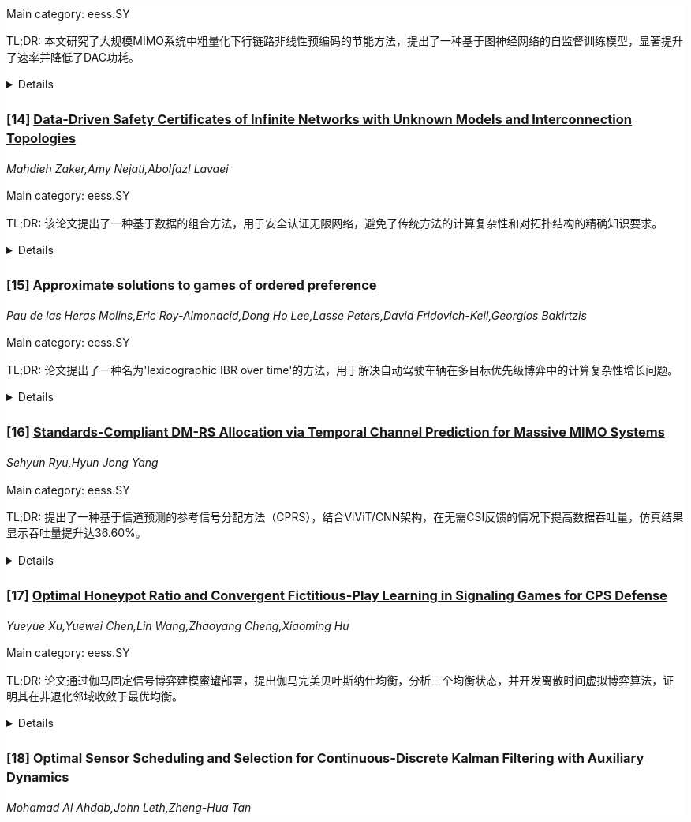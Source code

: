 Main category: eess.SY

TL;DR: 本文研究了大规模MIMO系统中粗量化下行链路非线性预编码的节能方法，提出了一种基于图神经网络的自监督训练模型，显著提升了速率并降低了DAC功耗。


<details><summary>Details</summary></details>


### [14] [Data-Driven Safety Certificates of Infinite Networks with Unknown Models and Interconnection Topologies](https://arxiv.org/abs/2507.10979)
*Mahdieh Zaker,Amy Nejati,Abolfazl Lavaei*

Main category: eess.SY

TL;DR: 该论文提出了一种基于数据的组合方法，用于安全认证无限网络，避免了传统方法的计算复杂性和对拓扑结构的精确知识要求。


<details><summary>Details</summary></details>


### [15] [Approximate solutions to games of ordered preference](https://arxiv.org/abs/2507.11021)
*Pau de las Heras Molins,Eric Roy-Almonacid,Dong Ho Lee,Lasse Peters,David Fridovich-Keil,Georgios Bakirtzis*

Main category: eess.SY

TL;DR: 论文提出了一种名为'lexicographic IBR over time'的方法，用于解决自动驾驶车辆在多目标优先级博弈中的计算复杂性增长问题。


<details><summary>Details</summary></details>


### [16] [Standards-Compliant DM-RS Allocation via Temporal Channel Prediction for Massive MIMO Systems](https://arxiv.org/abs/2507.11064)
*Sehyun Ryu,Hyun Jong Yang*

Main category: eess.SY

TL;DR: 提出了一种基于信道预测的参考信号分配方法（CPRS），结合ViViT/CNN架构，在无需CSI反馈的情况下提高数据吞吐量，仿真结果显示吞吐量提升达36.60%。


<details><summary>Details</summary></details>


### [17] [Optimal Honeypot Ratio and Convergent Fictitious-Play Learning in Signaling Games for CPS Defense](https://arxiv.org/abs/2507.11113)
*Yueyue Xu,Yuewei Chen,Lin Wang,Zhaoyang Cheng,Xiaoming Hu*

Main category: eess.SY

TL;DR: 论文通过伽马固定信号博弈建模蜜罐部署，提出伽马完美贝叶斯纳什均衡，分析三个均衡状态，并开发离散时间虚拟博弈算法，证明其在非退化邻域收敛于最优均衡。


<details><summary>Details</summary></details>


### [18] [Optimal Sensor Scheduling and Selection for Continuous-Discrete Kalman Filtering with Auxiliary Dynamics](https://arxiv.org/abs/2507.11240)
*Mohamad Al Ahdab,John Leth,Zheng-Hua Tan*
